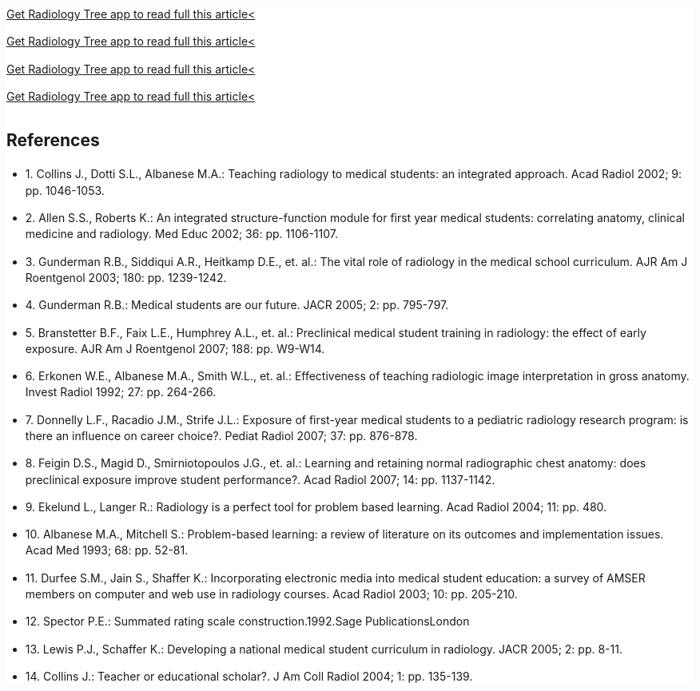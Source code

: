 [Get Radiology Tree app to read full this article<](https://clinicalpub.com/app)

[Get Radiology Tree app to read full this article<](https://clinicalpub.com/app)

[Get Radiology Tree app to read full this article<](https://clinicalpub.com/app)

[Get Radiology Tree app to read full this article<](https://clinicalpub.com/app)

## References

- 1\. Collins J., Dotti S.L., Albanese M.A.: Teaching radiology to medical students: an integrated approach. Acad Radiol 2002; 9: pp. 1046-1053.


- 2\. Allen S.S., Roberts K.: An integrated structure-function module for first year medical students: correlating anatomy, clinical medicine and radiology. Med Educ 2002; 36: pp. 1106-1107.


- 3\. Gunderman R.B., Siddiqui A.R., Heitkamp D.E., et. al.: The vital role of radiology in the medical school curriculum. AJR Am J Roentgenol 2003; 180: pp. 1239-1242.


- 4\. Gunderman R.B.: Medical students are our future. JACR 2005; 2: pp. 795-797.


- 5\. Branstetter B.F., Faix L.E., Humphrey A.L., et. al.: Preclinical medical student training in radiology: the effect of early exposure. AJR Am J Roentgenol 2007; 188: pp. W9-W14.


- 6\. Erkonen W.E., Albanese M.A., Smith W.L., et. al.: Effectiveness of teaching radiologic image interpretation in gross anatomy. Invest Radiol 1992; 27: pp. 264-266.


- 7\. Donnelly L.F., Racadio J.M., Strife J.L.: Exposure of first-year medical students to a pediatric radiology research program: is there an influence on career choice?. Pediat Radiol 2007; 37: pp. 876-878.


- 8\. Feigin D.S., Magid D., Smirniotopoulos J.G., et. al.: Learning and retaining normal radiographic chest anatomy: does preclinical exposure improve student performance?. Acad Radiol 2007; 14: pp. 1137-1142.


- 9\. Ekelund L., Langer R.: Radiology is a perfect tool for problem based learning. Acad Radiol 2004; 11: pp. 480.


- 10\. Albanese M.A., Mitchell S.: Problem-based learning: a review of literature on its outcomes and implementation issues. Acad Med 1993; 68: pp. 52-81.


- 11\. Durfee S.M., Jain S., Shaffer K.: Incorporating electronic media into medical student education: a survey of AMSER members on computer and web use in radiology courses. Acad Radiol 2003; 10: pp. 205-210.


- 12\. Spector P.E.: Summated rating scale construction.1992.Sage PublicationsLondon


- 13\. Lewis P.J., Schaffer K.: Developing a national medical student curriculum in radiology. JACR 2005; 2: pp. 8-11.


- 14\. Collins J.: Teacher or educational scholar?. J Am Coll Radiol 2004; 1: pp. 135-139.
